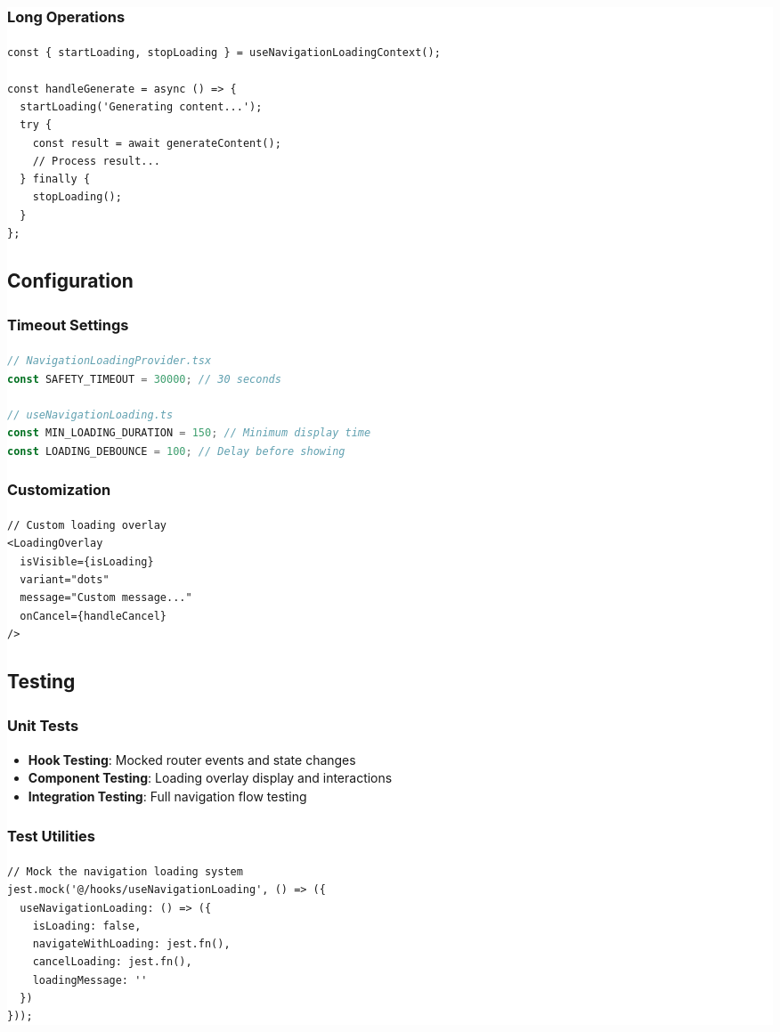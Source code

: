 ### Long Operations
```tsx
const { startLoading, stopLoading } = useNavigationLoadingContext();

const handleGenerate = async () => {
  startLoading('Generating content...');
  try {
    const result = await generateContent();
    // Process result...
  } finally {
    stopLoading();
  }
};
```

## Configuration

### Timeout Settings
```typescript
// NavigationLoadingProvider.tsx
const SAFETY_TIMEOUT = 30000; // 30 seconds

// useNavigationLoading.ts
const MIN_LOADING_DURATION = 150; // Minimum display time
const LOADING_DEBOUNCE = 100; // Delay before showing
```

### Customization
```tsx
// Custom loading overlay
<LoadingOverlay
  isVisible={isLoading}
  variant="dots"
  message="Custom message..."
  onCancel={handleCancel}
/>
```

## Testing

### Unit Tests
- **Hook Testing**: Mocked router events and state changes
- **Component Testing**: Loading overlay display and interactions
- **Integration Testing**: Full navigation flow testing

### Test Utilities
```tsx
// Mock the navigation loading system
jest.mock('@/hooks/useNavigationLoading', () => ({
  useNavigationLoading: () => ({
    isLoading: false,
    navigateWithLoading: jest.fn(),
    cancelLoading: jest.fn(),
    loadingMessage: ''
  })
}));
```
